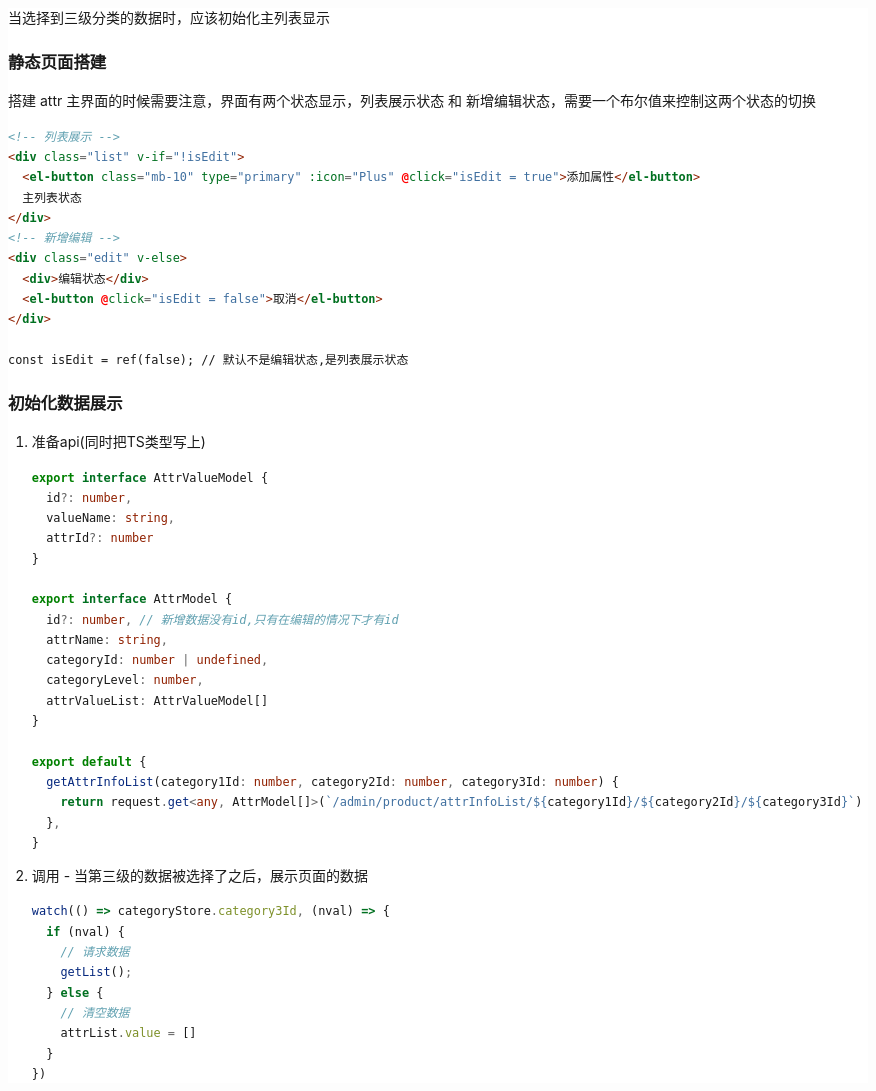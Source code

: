 当选择到三级分类的数据时，应该初始化主列表显示



### 静态页面搭建

搭建 attr 主界面的时候需要注意，界面有两个状态显示，列表展示状态 和 新增编辑状态，需要一个布尔值来控制这两个状态的切换

```html
<!-- 列表展示 -->
<div class="list" v-if="!isEdit">
  <el-button class="mb-10" type="primary" :icon="Plus" @click="isEdit = true">添加属性</el-button>
  主列表状态
</div>
<!-- 新增编辑 -->
<div class="edit" v-else>
  <div>编辑状态</div>
  <el-button @click="isEdit = false">取消</el-button>
</div>

const isEdit = ref(false); // 默认不是编辑状态,是列表展示状态
```

### 初始化数据展示

1. 准备api(同时把TS类型写上)

   ```ts
   export interface AttrValueModel {
     id?: number,
     valueName: string,
     attrId?: number
   }
   
   export interface AttrModel {
     id?: number, // 新增数据没有id,只有在编辑的情况下才有id
     attrName: string,
     categoryId: number | undefined,
     categoryLevel: number,
     attrValueList: AttrValueModel[]
   }
   
   export default {
     getAttrInfoList(category1Id: number, category2Id: number, category3Id: number) {
       return request.get<any, AttrModel[]>(`/admin/product/attrInfoList/${category1Id}/${category2Id}/${category3Id}`)
     },
   }
   ```

2. 调用 - 当第三级的数据被选择了之后，展示页面的数据

   ```js
   watch(() => categoryStore.category3Id, (nval) => {
     if (nval) {
       // 请求数据
       getList();
     } else {
       // 清空数据
       attrList.value = []
     }
   })
   ```

